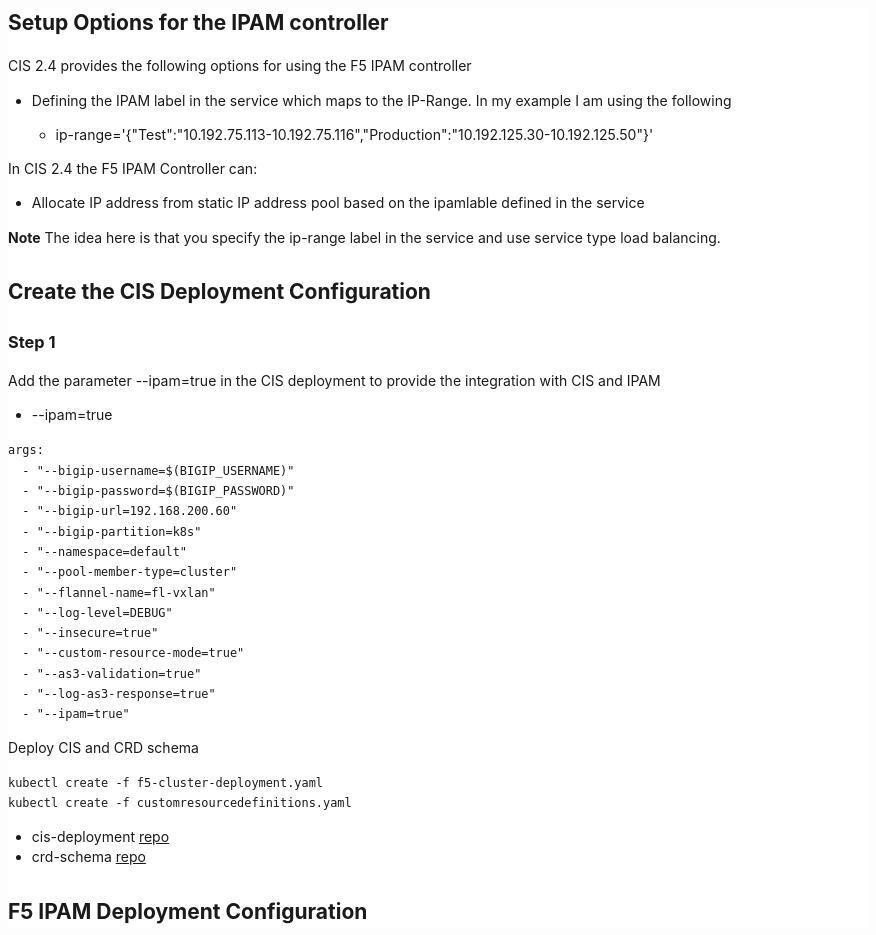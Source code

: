 ## Setup Options for the IPAM controller

CIS 2.4 provides the following options for using the F5 IPAM controller

* Defining the IPAM label in the service which maps to the IP-Range. In my example I am using the following 

  - ip-range='{"Test":"10.192.75.113-10.192.75.116","Production":"10.192.125.30-10.192.125.50"}'

In CIS 2.4 the F5 IPAM Controller can:

* Allocate IP address from static IP address pool based on the ipamlable defined in the service

**Note** The idea here is that you specify the ip-range label in the service and use service type load balancing. 

## Create the CIS Deployment Configuration

### Step 1

Add the parameter --ipam=true in the CIS deployment to provide the integration with CIS and IPAM

* --ipam=true

```
args: 
  - "--bigip-username=$(BIGIP_USERNAME)"
  - "--bigip-password=$(BIGIP_PASSWORD)"
  - "--bigip-url=192.168.200.60"
  - "--bigip-partition=k8s"
  - "--namespace=default"
  - "--pool-member-type=cluster"
  - "--flannel-name=fl-vxlan"
  - "--log-level=DEBUG"
  - "--insecure=true"
  - "--custom-resource-mode=true"
  - "--as3-validation=true"
  - "--log-as3-response=true"
  - "--ipam=true"
```

Deploy CIS and CRD schema

```
kubectl create -f f5-cluster-deployment.yaml
kubectl create -f customresourcedefinitions.yaml
```

* cis-deployment [repo](https://github.com/mdditt2000/k8s-bigip-ctlr/blob/main/user_guides/servicetypelb/cis-deployment/f5-cluster-deployment.yaml)
* crd-schema [repo](https://github.com/mdditt2000/k8s-bigip-ctlr/blob/main/user_guides/servicetypelb/crd-schema/customresourcedefinitions.yaml)

## F5 IPAM Deployment Configuration
